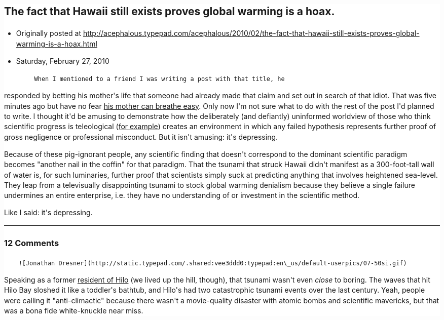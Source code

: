 ## The fact that Hawaii still exists proves global warming is a hoax.

 * Originally posted at http://acephalous.typepad.com/acephalous/2010/02/the-fact-that-hawaii-still-exists-proves-global-warming-is-a-hoax.html
 * Saturday, February 27, 2010



			When I mentioned to a friend I was writing a post with that title, he
responded by betting his mother's life that someone had already made
that claim and set out in search of that idiot. That was five minutes
ago 
but have no fear
 [his mother can breathe easy](http://gatewaypundit.firstthings.com/2010/02/geophysicist-tsunami-is-rapidly-approaching-hawaii/#comment-70660). Only now I'm not sure what to do with the rest of the post I'd planned
to write. I thought it'd be amusing to demonstrate how the deliberately
(and defiantly) uninformed worldview of those who think scientific
progress is teleological ([for example](http://althouse.blogspot.com/2010/02/climate-scientists-withdraw-journal.html))
creates an environment in which any failed hypothesis represents
further proof of gross negligence or professional misconduct. But it
isn't amusing: it's depressing.  

Because of these pig-ignorant
people, any scientific finding that doesn't correspond to the dominant
scientific paradigm becomes "another nail in the coffin" for that
paradigm. That the tsunami that struck Hawaii didn't manifest as a
300-foot-tall wall of water is, for such luminaries, further proof that
scientists simply suck at predicting anything that involves heightened
sea-level. They leap from a televisually disappointing tsunami to stock
global warming denialism because they believe a single failure
undermines an entire enterprise, 
i.e. 
they have no understanding of or investment in the scientific method.  

Like I said: it's depressing.
		

* * *

### 12 Comments 

		

                
[]()

	

		![Jonathan Dresner](http://static.typepad.com/.shared:vee3ddd0:typepad:en\_us/default-userpics/07-50si.gif)
	

	

		

Speaking as a former [resident of Hilo](http://www.flickr.com/photos/jondresner/sets/72157623397276929/) (we lived up the hill, though), that tsunami wasn't even _close_ to boring. The waves that hit Hilo Bay sloshed it like a toddler's bathtub, and Hilo's had two catastrophic tsunami events over the last century. Yeah, people were calling it "anti-climactic" because there wasn't a movie-quality disaster with atomic bombs and scientific mavericks, but that was a bona fide white-knuckle near miss. 
